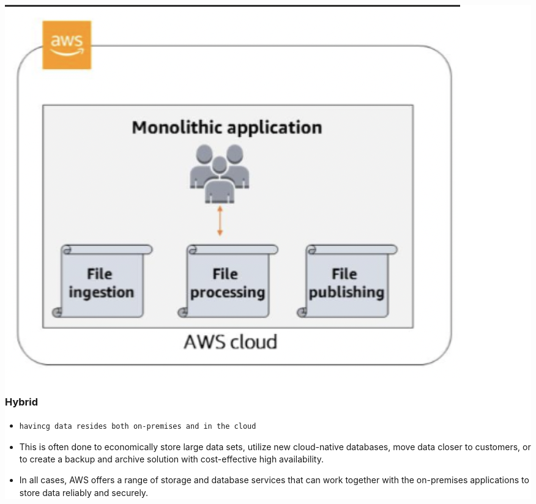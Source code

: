 ![Screenshot 2023-10-01 at 21.36.35](/assets/img/post/Screenshot%202023-10-01%20at%2021.36.35.png)

### Hybrid

- `havincg data resides both on-premises and in the cloud`

- This is often done to economically store large data sets, utilize new cloud-native databases, move data closer to customers, or to create a backup and archive solution with cost-effective high availability.

- In all cases, AWS offers a range of storage and database services that can work together with the on-premises applications to store data reliably and securely.
